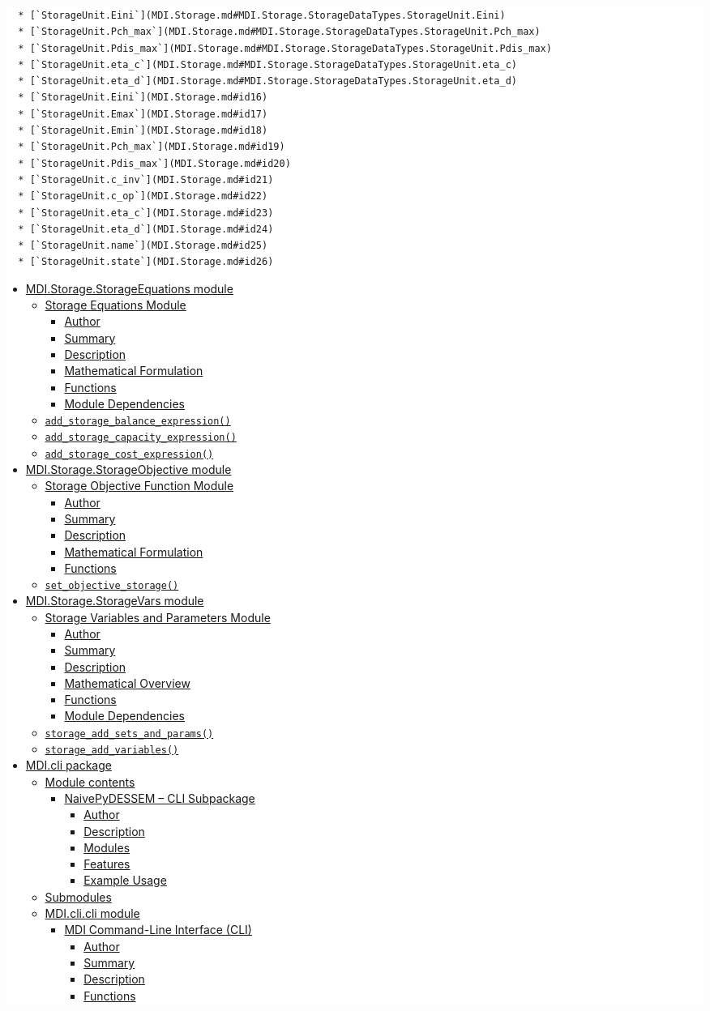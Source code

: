       * [`StorageUnit.Eini`](MDI.Storage.md#MDI.Storage.StorageDataTypes.StorageUnit.Eini)
      * [`StorageUnit.Pch_max`](MDI.Storage.md#MDI.Storage.StorageDataTypes.StorageUnit.Pch_max)
      * [`StorageUnit.Pdis_max`](MDI.Storage.md#MDI.Storage.StorageDataTypes.StorageUnit.Pdis_max)
      * [`StorageUnit.eta_c`](MDI.Storage.md#MDI.Storage.StorageDataTypes.StorageUnit.eta_c)
      * [`StorageUnit.eta_d`](MDI.Storage.md#MDI.Storage.StorageDataTypes.StorageUnit.eta_d)
      * [`StorageUnit.Eini`](MDI.Storage.md#id16)
      * [`StorageUnit.Emax`](MDI.Storage.md#id17)
      * [`StorageUnit.Emin`](MDI.Storage.md#id18)
      * [`StorageUnit.Pch_max`](MDI.Storage.md#id19)
      * [`StorageUnit.Pdis_max`](MDI.Storage.md#id20)
      * [`StorageUnit.c_inv`](MDI.Storage.md#id21)
      * [`StorageUnit.c_op`](MDI.Storage.md#id22)
      * [`StorageUnit.eta_c`](MDI.Storage.md#id23)
      * [`StorageUnit.eta_d`](MDI.Storage.md#id24)
      * [`StorageUnit.name`](MDI.Storage.md#id25)
      * [`StorageUnit.state`](MDI.Storage.md#id26)
  * [MDI.Storage.StorageEquations module](MDI.Storage.md#module-MDI.Storage.StorageEquations)
    * [Storage Equations Module](MDI.Storage.md#storage-equations-module)
      * [Author](MDI.Storage.md#id27)
      * [Summary](MDI.Storage.md#id28)
      * [Description](MDI.Storage.md#id29)
      * [Mathematical Formulation](MDI.Storage.md#id30)
      * [Functions](MDI.Storage.md#id31)
      * [Module Dependencies](MDI.Storage.md#id32)
    * [`add_storage_balance_expression()`](MDI.Storage.md#MDI.Storage.StorageEquations.add_storage_balance_expression)
    * [`add_storage_capacity_expression()`](MDI.Storage.md#MDI.Storage.StorageEquations.add_storage_capacity_expression)
    * [`add_storage_cost_expression()`](MDI.Storage.md#MDI.Storage.StorageEquations.add_storage_cost_expression)
  * [MDI.Storage.StorageObjective module](MDI.Storage.md#module-MDI.Storage.StorageObjective)
    * [Storage Objective Function Module](MDI.Storage.md#storage-objective-function-module)
      * [Author](MDI.Storage.md#id33)
      * [Summary](MDI.Storage.md#id34)
      * [Description](MDI.Storage.md#id35)
      * [Mathematical Formulation](MDI.Storage.md#id36)
      * [Functions](MDI.Storage.md#id37)
    * [`set_objective_storage()`](MDI.Storage.md#MDI.Storage.StorageObjective.set_objective_storage)
  * [MDI.Storage.StorageVars module](MDI.Storage.md#module-MDI.Storage.StorageVars)
    * [Storage Variables and Parameters Module](MDI.Storage.md#storage-variables-and-parameters-module)
      * [Author](MDI.Storage.md#id38)
      * [Summary](MDI.Storage.md#id39)
      * [Description](MDI.Storage.md#id40)
      * [Mathematical Overview](MDI.Storage.md#id41)
      * [Functions](MDI.Storage.md#id42)
      * [Module Dependencies](MDI.Storage.md#id43)
    * [`storage_add_sets_and_params()`](MDI.Storage.md#MDI.Storage.StorageVars.storage_add_sets_and_params)
    * [`storage_add_variables()`](MDI.Storage.md#MDI.Storage.StorageVars.storage_add_variables)
* [MDI.cli package](MDI.cli.md)
  * [Module contents](MDI.cli.md#module-MDI.cli)
    * [NaivePyDESSEM – CLI Subpackage](MDI.cli.md#naivepydessem-cli-subpackage)
      * [Author](MDI.cli.md#author)
      * [Description](MDI.cli.md#description)
      * [Modules](MDI.cli.md#modules)
      * [Features](MDI.cli.md#features)
      * [Example Usage](MDI.cli.md#example-usage)
  * [Submodules](MDI.cli.md#submodules)
  * [MDI.cli.cli module](MDI.cli.md#module-MDI.cli.cli)
    * [MDI Command-Line Interface (CLI)](MDI.cli.md#mdi-command-line-interface-cli)
      * [Author](MDI.cli.md#id1)
      * [Summary](MDI.cli.md#summary)
      * [Description](MDI.cli.md#id2)
      * [Functions](MDI.cli.md#functions)